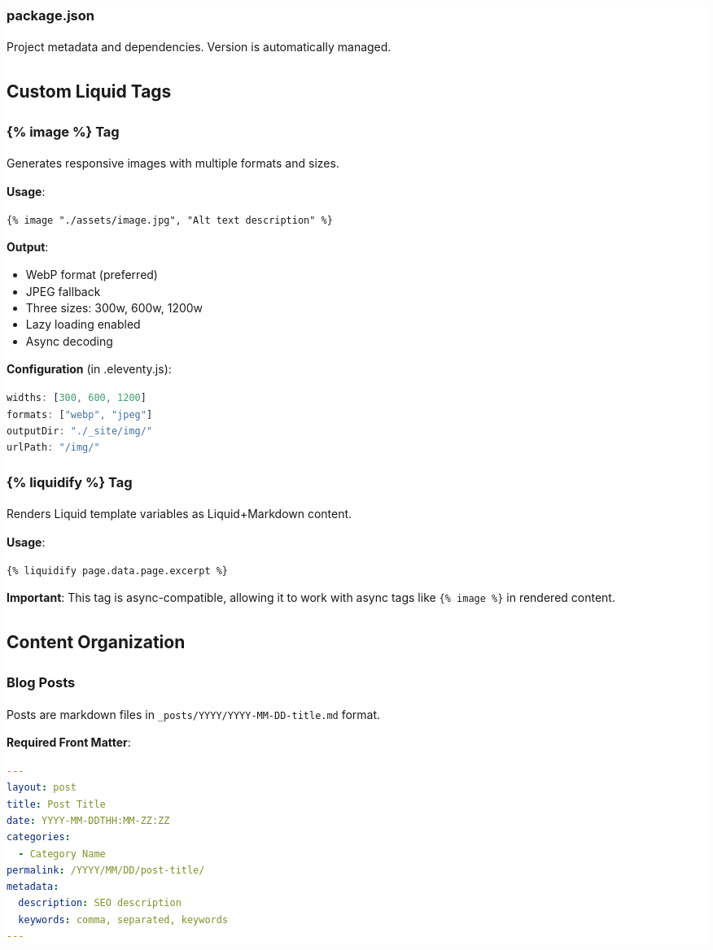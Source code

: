 ### package.json
Project metadata and dependencies. Version is automatically managed.

## Custom Liquid Tags

### {% image %} Tag
Generates responsive images with multiple formats and sizes.

**Usage**:
```liquid
{% image "./assets/image.jpg", "Alt text description" %}
```

**Output**:
- WebP format (preferred)
- JPEG fallback
- Three sizes: 300w, 600w, 1200w
- Lazy loading enabled
- Async decoding

**Configuration** (in .eleventy.js):
```javascript
widths: [300, 600, 1200]
formats: ["webp", "jpeg"]
outputDir: "./_site/img/"
urlPath: "/img/"
```

### {% liquidify %} Tag
Renders Liquid template variables as Liquid+Markdown content.

**Usage**:
```liquid
{% liquidify page.data.page.excerpt %}
```

**Important**: This tag is async-compatible, allowing it to work with async tags like `{% image %}` in rendered content.

## Content Organization

### Blog Posts

Posts are markdown files in `_posts/YYYY/YYYY-MM-DD-title.md` format.

**Required Front Matter**:
```yaml
---
layout: post
title: Post Title
date: YYYY-MM-DDTHH:MM-ZZ:ZZ
categories:
  - Category Name
permalink: /YYYY/MM/DD/post-title/
metadata:
  description: SEO description
  keywords: comma, separated, keywords
---
```
